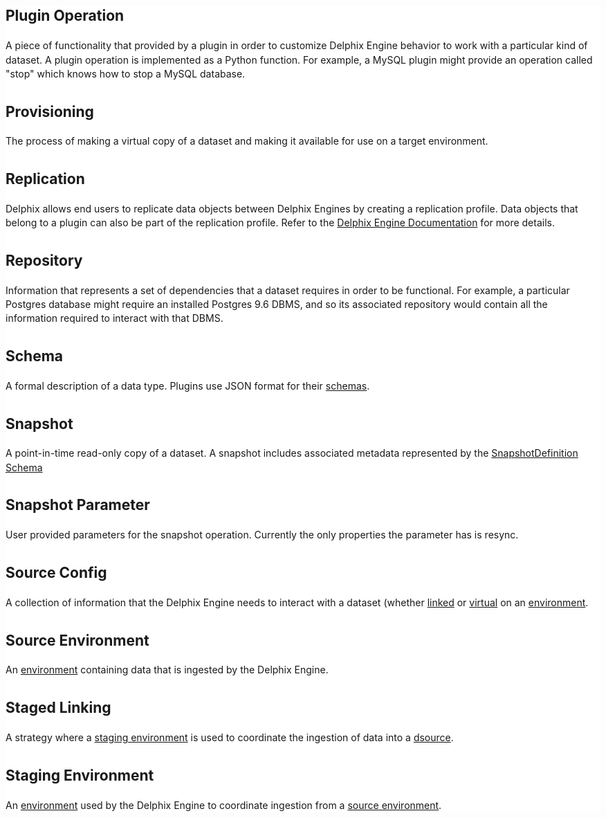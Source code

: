 ## Plugin Operation
A piece of functionality that provided by a plugin in order to customize Delphix Engine behavior to work with a particular kind of dataset. A plugin operation is implemented as a Python function.
For example, a MySQL plugin might provide an operation called "stop" which knows how to stop a MySQL database.

## Provisioning
The process of making a virtual copy of a dataset and making it available for use on a target environment.

## Replication
Delphix allows end users to replicate data objects between Delphix Engines by creating a replication profile. Data objects that belong to a plugin can also be part of the replication profile. Refer to the [Delphix Engine Documentation](https://docs.delphix.com/docs/) for more details.

## Repository
Information that represents a set of dependencies that a dataset requires in order to be functional. For example, a particular Postgres database might require an installed Postgres 9.6 DBMS, and so its associated repository would contain all the information required to interact with that DBMS.

## Schema
A formal description of a data type. Plugins use JSON format for their [schemas](Schemas_and_Autogenerated_Classes.md#schemas-and-autogenerated-classes).

## Snapshot
A point-in-time read-only copy of a dataset. A snapshot includes associated metadata represented by the [SnapshotDefinition Schema](Schemas_and_Autogenerated_Classes.md#snapshotdefinition)

## Snapshot Parameter
User provided parameters for the snapshot operation. Currently the only properties the parameter has is resync.

## Source Config
A collection of information that the Delphix Engine needs to interact with a dataset (whether [linked](#linked-dataset) or [virtual](#virtual-dataset) on an [environment](#environment).

## Source Environment
An [environment](#environment) containing data that is ingested by the Delphix Engine.

## Staged Linking
A strategy where a [staging environment](#staging-environment) is used to coordinate the ingestion of data into a [dsource](#dsource).

## Staging Environment
An [environment](#environment) used by the Delphix Engine to coordinate ingestion from a [source environment](#source-environment).
